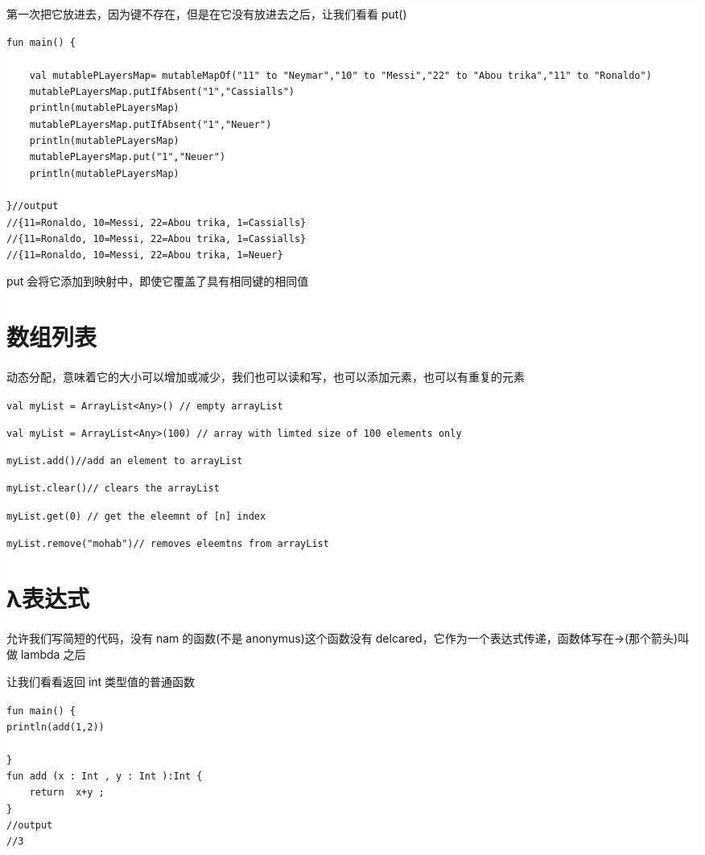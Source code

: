 第一次把它放进去，因为键不存在，但是在它没有放进去之后，让我们看看 put()

```
fun main() {

    val mutablePLayersMap= mutableMapOf("11" to "Neymar","10" to "Messi","22" to "Abou trika","11" to "Ronaldo")
    mutablePLayersMap.putIfAbsent("1","Cassialls")
    println(mutablePLayersMap)
    mutablePLayersMap.putIfAbsent("1","Neuer")
    println(mutablePLayersMap)
    mutablePLayersMap.put("1","Neuer")
    println(mutablePLayersMap)

}//output 
//{11=Ronaldo, 10=Messi, 22=Abou trika, 1=Cassialls}
//{11=Ronaldo, 10=Messi, 22=Abou trika, 1=Cassialls}
//{11=Ronaldo, 10=Messi, 22=Abou trika, 1=Neuer}
```

put 会将它添加到映射中，即使它覆盖了具有相同键的相同值

# 数组列表

动态分配，意味着它的大小可以增加或减少，我们也可以读和写，也可以添加元素，也可以有重复的元素

```
val myList = ArrayList<Any>() // empty arrayList 
```

```
val myList = ArrayList<Any>(100) // array with limted size of 100 elements only 
```

```
myList.add()//add an element to arrayList
```

```
myList.clear()// clears the arrayList
```

```
myList.get(0) // get the eleemnt of [n] index
```

```
myList.remove("mohab")// removes eleemtns from arrayList
```

# λ表达式

允许我们写简短的代码，没有 nam 的函数(不是 anonymus)这个函数没有 delcared，它作为一个表达式传递，函数体写在->(那个箭头)叫做 lambda 之后

让我们看看返回 int 类型值的普通函数

```
fun main() {
println(add(1,2))

}
fun add (x : Int , y : Int ):Int {
    return  x+y ;
}
//output 
//3
```
